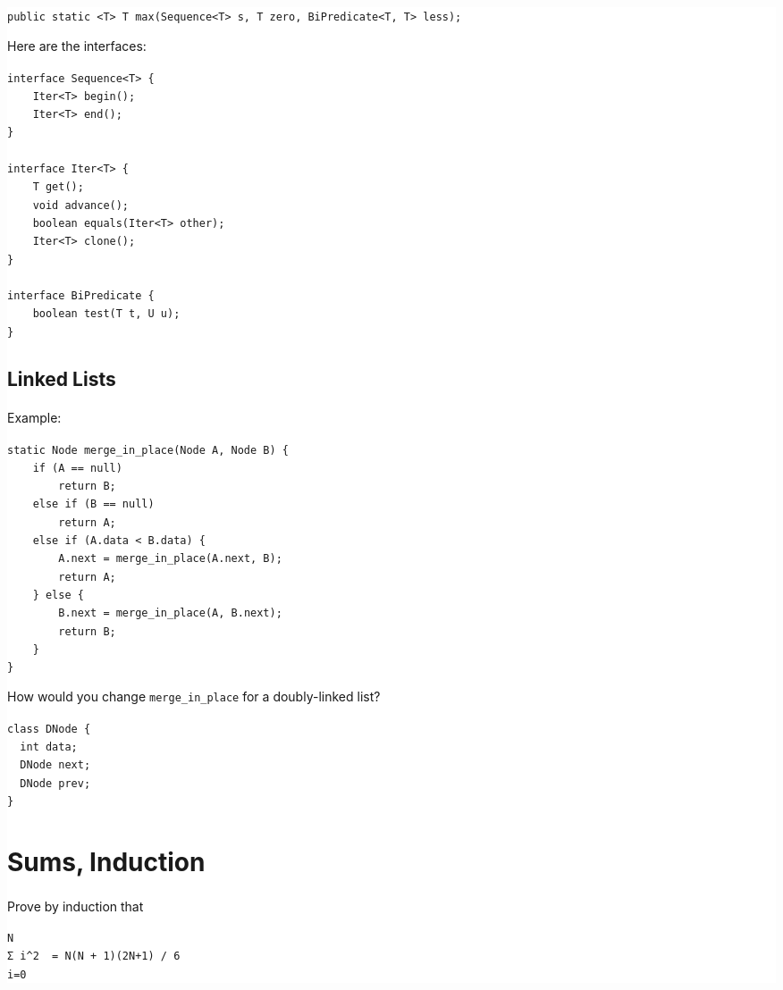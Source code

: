     public static <T> T max(Sequence<T> s, T zero, BiPredicate<T, T> less);

Here are the interfaces:

    interface Sequence<T> {
        Iter<T> begin();
        Iter<T> end();
    }

    interface Iter<T> {
        T get();
        void advance();
        boolean equals(Iter<T> other);
        Iter<T> clone();
    }

    interface BiPredicate {
	    boolean test(T t, U u);
	}

## Linked Lists

Example: 

    static Node merge_in_place(Node A, Node B) {
        if (A == null)
            return B;
        else if (B == null)
            return A;
        else if (A.data < B.data) {
            A.next = merge_in_place(A.next, B);
            return A;
        } else {
            B.next = merge_in_place(A, B.next);
            return B;
        }
    }

How would you change `merge_in_place` for a doubly-linked list?

    class DNode {
	  int data;
	  DNode next;
	  DNode prev;
	}
	
# Sums, Induction

Prove by induction that

	N
	Σ i^2  = N(N + 1)(2N+1) / 6
	i=0
